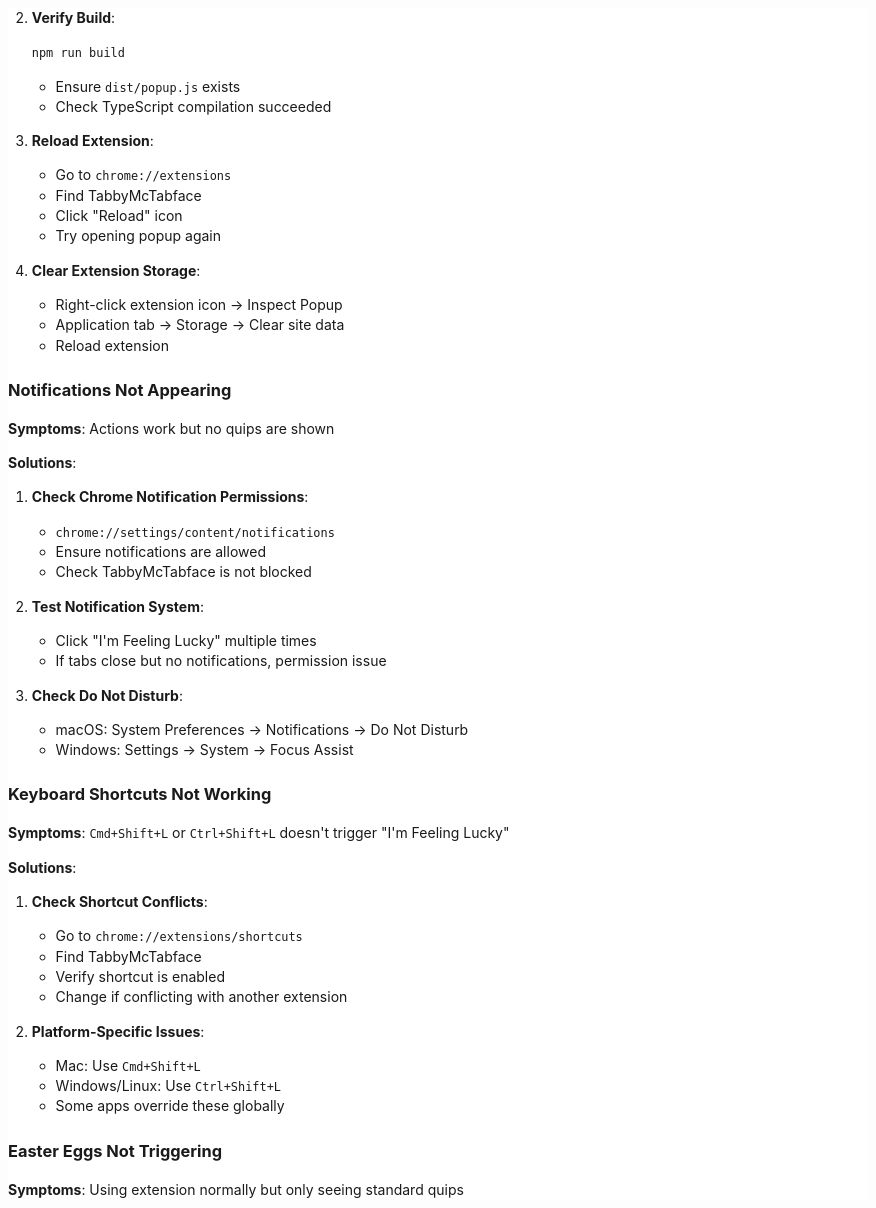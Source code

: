 2. **Verify Build**:
   ```bash
   npm run build
   ```
   - Ensure `dist/popup.js` exists
   - Check TypeScript compilation succeeded

3. **Reload Extension**:
   - Go to `chrome://extensions`
   - Find TabbyMcTabface
   - Click "Reload" icon
   - Try opening popup again

4. **Clear Extension Storage**:
   - Right-click extension icon → Inspect Popup
   - Application tab → Storage → Clear site data
   - Reload extension

### Notifications Not Appearing

**Symptoms**: Actions work but no quips are shown

**Solutions**:
1. **Check Chrome Notification Permissions**:
   - `chrome://settings/content/notifications`
   - Ensure notifications are allowed
   - Check TabbyMcTabface is not blocked

2. **Test Notification System**:
   - Click "I'm Feeling Lucky" multiple times
   - If tabs close but no notifications, permission issue

3. **Check Do Not Disturb**:
   - macOS: System Preferences → Notifications → Do Not Disturb
   - Windows: Settings → System → Focus Assist

### Keyboard Shortcuts Not Working

**Symptoms**: `Cmd+Shift+L` or `Ctrl+Shift+L` doesn't trigger "I'm Feeling Lucky"

**Solutions**:
1. **Check Shortcut Conflicts**:
   - Go to `chrome://extensions/shortcuts`
   - Find TabbyMcTabface
   - Verify shortcut is enabled
   - Change if conflicting with another extension

2. **Platform-Specific Issues**:
   - Mac: Use `Cmd+Shift+L`
   - Windows/Linux: Use `Ctrl+Shift+L`
   - Some apps override these globally

### Easter Eggs Not Triggering

**Symptoms**: Using extension normally but only seeing standard quips
